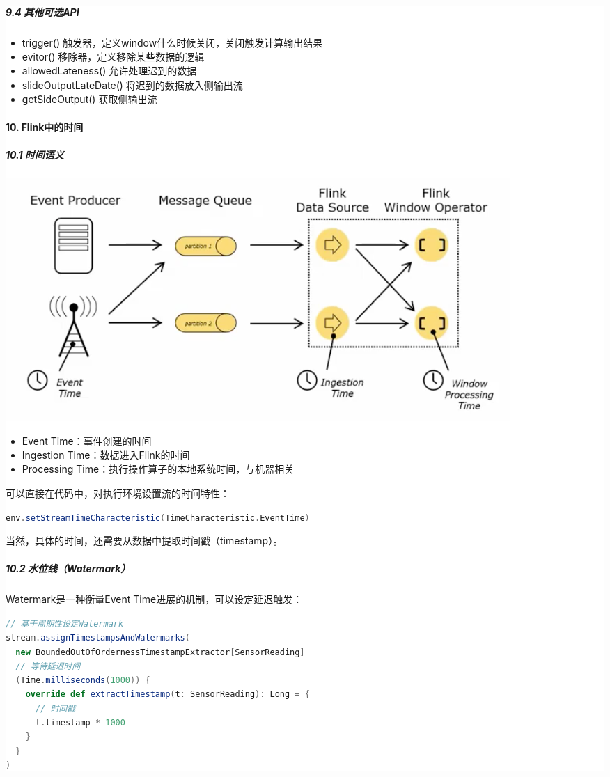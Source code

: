 ##### 9.4 其他可选API

- trigger() 触发器，定义window什么时候关闭，关闭触发计算输出结果
- evitor() 移除器，定义移除某些数据的逻辑
- allowedLateness() 允许处理迟到的数据
- slideOutputLateDate() 将迟到的数据放入侧输出流
- getSideOutput() 获取侧输出流

#### 10. Flink中的时间

##### 10.1 时间语义

![image-20200507194553146](../images/flink-time-mean.png)

- Event Time：事件创建的时间
- Ingestion Time：数据进入Flink的时间
- Processing Time：执行操作算子的本地系统时间，与机器相关

可以直接在代码中，对执行环境设置流的时间特性：

```scala
env.setStreamTimeCharacteristic(TimeCharacteristic.EventTime)
```

当然，具体的时间，还需要从数据中提取时间戳（timestamp）。

##### 10.2 水位线（Watermark）

Watermark是一种衡量Event Time进展的机制，可以设定延迟触发：

```scala
// 基于周期性设定Watermark
stream.assignTimestampsAndWatermarks(
  new BoundedOutOfOrdernessTimestampExtractor[SensorReading]
  // 等待延迟时间
  (Time.milliseconds(1000)) {
    override def extractTimestamp(t: SensorReading): Long = {
      // 时间戳
      t.timestamp * 1000
    }
  }
)
```
